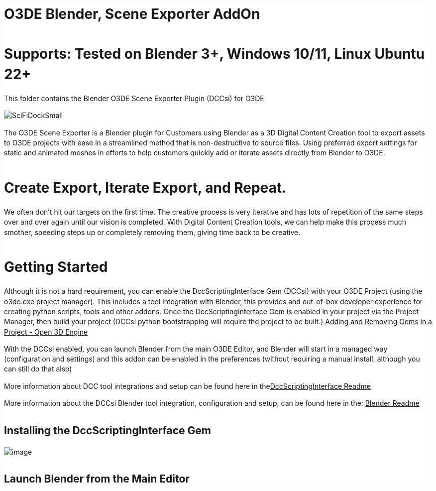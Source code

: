 # O3DE Blender, Scene Exporter AddOn

# Supports: Tested on Blender 3+, Windows 10/11, Linux Ubuntu 22+ 

This folder contains the Blender O3DE Scene Exporter Plugin (DCCsi) for O3DE

![SciFiDockSmall](https://user-images.githubusercontent.com/87207603/175056100-d8dc00fa-5795-4a46-b1ab-724c25fb1604.gif)

The O3DE Scene Exporter is a Blender plugin for Customers using Blender as a 3D Digital Content Creation tool to export assets to O3DE projects with ease in a streamlined method that is non-destructive to source files. Using preferred export settings for static and animated meshes in efforts to help customers quickly add or iterate assets directly from Blender to O3DE.

# Create Export, Iterate Export, and Repeat.

We often don’t hit our targets on the first time. The creative process is very iterative and has lots of repetition of the same steps over and over again until our vision is completed. With Digital Content Creation tools, we can help make this process much smother, speeding steps up or completely removing them, giving time back to be creative.

# Getting Started

Although it is not a hard requirement, you can enable the DccScriptingInterface Gem (DCCsi) with your O3DE Project (using the o3de.exe project manager).  This includes a tool integration with Blender, this provides and out-of-box developer experience for creating python scripts, tools and other addons. Once the DccScriptingInterface Gem is enabled in your project via the Project Manager, then build your project (DCCsi python bootstrapping will require the project to be built.) [Adding and Removing Gems in a Project - Open 3D Engine](https://www.o3de.org/docs/user-guide/project-config/add-remove-gems/)

With the DCCsi enabled, you can launch Blender from the main O3DE Editor, and Blender will start in a managed way (configuration and settings) and this addon can be enabled in the preferences (without requiring a manual install, although you can still do that also)

More information about DCC tool integrations and setup can be found here in the[DccScriptingInterface Readme](https://github.com/o3de/o3de/blob/development/Gems/AtomLyIntegration/TechnicalArt/DccScriptingInterface/readme.md)

More information about the DCCsi Blender tool integration, configuration and setup, can be found here in the: [Blender Readme](https://github.com/o3de/o3de/blob/development/Gems/AtomLyIntegration/TechnicalArt/DccScriptingInterface/Tools/DCC/Blender/readme.md)

## Installing the DccScriptingInterface Gem

![image](https://user-images.githubusercontent.com/23222931/200064189-c2d32414-fa62-4281-ae38-b084ee041b45.png)

## Launch Blender from the Main Editor

